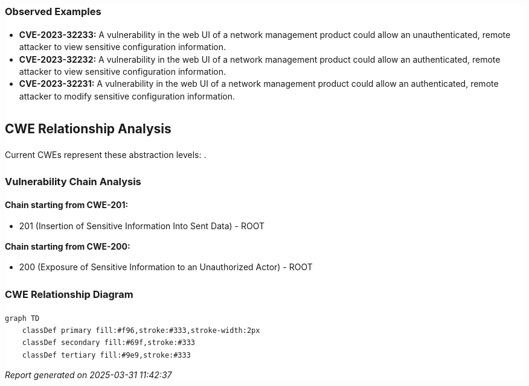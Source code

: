 ### Observed Examples

*   **CVE-2023-32233:** A vulnerability in the web UI of a network management product could allow an unauthenticated, remote attacker to view sensitive configuration information.
*   **CVE-2023-32232:** A vulnerability in the web UI of a network management product could allow an authenticated, remote attacker to view sensitive configuration information.
*   **CVE-2023-32231:** A vulnerability in the web UI of a network management product could allow an authenticated, remote attacker to modify sensitive configuration information.


## CWE Relationship Analysis

Current CWEs represent these abstraction levels: .


### Vulnerability Chain Analysis

**Chain starting from CWE-201:**
- 201 (Insertion of Sensitive Information Into Sent Data) - ROOT


**Chain starting from CWE-200:**
- 200 (Exposure of Sensitive Information to an Unauthorized Actor) - ROOT



### CWE Relationship Diagram

```mermaid
graph TD
    classDef primary fill:#f96,stroke:#333,stroke-width:2px
    classDef secondary fill:#69f,stroke:#333
    classDef tertiary fill:#9e9,stroke:#333
```



*Report generated on 2025-03-31 11:42:37*
